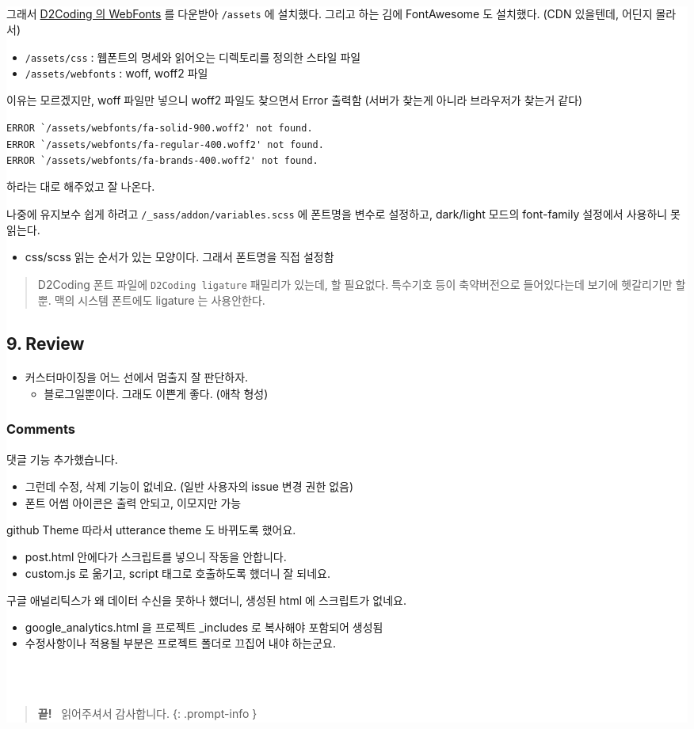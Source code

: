 그래서 [D2Coding 의 WebFonts](https://github.com/Joungkyun/font-d2coding) 를 다운받아 `/assets` 에 설치했다. 그리고 하는 김에 FontAwesome 도 설치했다. (CDN 있을텐데, 어딘지 몰라서)

- `/assets/css` : 웹폰트의 명세와 읽어오는 디렉토리를 정의한 스타일 파일
- `/assets/webfonts` : woff, woff2 파일

이유는 모르겠지만, woff 파일만 넣으니 woff2 파일도 찾으면서 Error 출력함 (서버가 찾는게 아니라 브라우저가 찾는거 같다)

```text
ERROR `/assets/webfonts/fa-solid-900.woff2' not found.
ERROR `/assets/webfonts/fa-regular-400.woff2' not found.
ERROR `/assets/webfonts/fa-brands-400.woff2' not found.
```

하라는 대로 해주었고 잘 나온다.

나중에 유지보수 쉽게 하려고 `/_sass/addon/variables.scss` 에 폰트명을 변수로 설정하고, dark/light 모드의 font-family 설정에서 사용하니 못읽는다.

- css/scss 읽는 순서가 있는 모양이다. 그래서 폰트명을 직접 설정함

> D2Coding 폰트 파일에 `D2Coding ligature` 패밀리가 있는데, 할 필요없다. 특수기호 등이 축약버전으로 들어있다는데 보기에 헷갈리기만 할뿐. 맥의 시스템 폰트에도 ligature 는 사용안한다.

## 9. Review

- 커스터마이징을 어느 선에서 멈출지 잘 판단하자.
  + 블로그일뿐이다. 그래도 이쁜게 좋다. (애착 형성)

### Comments

댓글 기능 추가했습니다.

- 그런데 수정, 삭제 기능이 없네요. (일반 사용자의 issue 변경 권한 없음)
- 폰트 어썸 아이콘은 출력 안되고, 이모지만 가능

github Theme 따라서 utterance theme 도 바뀌도록 했어요.

- post.html 안에다가 스크립트를 넣으니 작동을 안합니다.
- custom.js 로 옮기고, script 태그로 호출하도록 했더니 잘 되네요.

구글 애널리틱스가 왜 데이터 수신을 못하나 했더니, 생성된 html 에 스크립트가 없네요.

- google_analytics.html 을 프로젝트 _includes 로 복사해야 포함되어 생성됨
- 수정사항이나 적용될 부분은 프로젝트 폴더로 끄집어 내야 하는군요.

&nbsp; <br />
&nbsp; <br />

> **끝!** &nbsp; 읽어주셔서 감사합니다.
{: .prompt-info }
